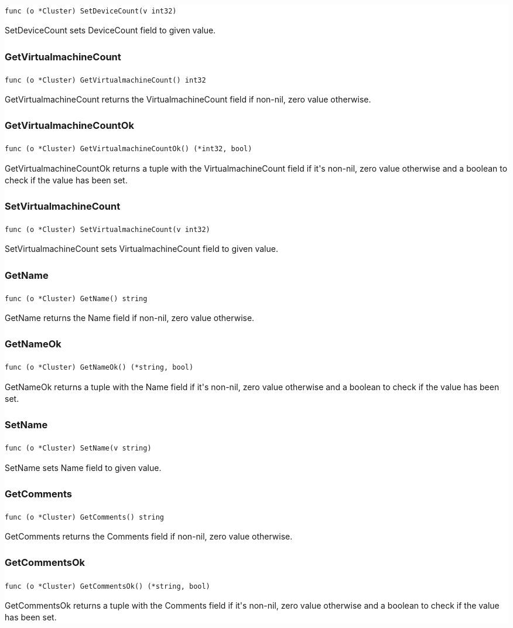 `func (o *Cluster) SetDeviceCount(v int32)`

SetDeviceCount sets DeviceCount field to given value.


### GetVirtualmachineCount

`func (o *Cluster) GetVirtualmachineCount() int32`

GetVirtualmachineCount returns the VirtualmachineCount field if non-nil, zero value otherwise.

### GetVirtualmachineCountOk

`func (o *Cluster) GetVirtualmachineCountOk() (*int32, bool)`

GetVirtualmachineCountOk returns a tuple with the VirtualmachineCount field if it's non-nil, zero value otherwise
and a boolean to check if the value has been set.

### SetVirtualmachineCount

`func (o *Cluster) SetVirtualmachineCount(v int32)`

SetVirtualmachineCount sets VirtualmachineCount field to given value.


### GetName

`func (o *Cluster) GetName() string`

GetName returns the Name field if non-nil, zero value otherwise.

### GetNameOk

`func (o *Cluster) GetNameOk() (*string, bool)`

GetNameOk returns a tuple with the Name field if it's non-nil, zero value otherwise
and a boolean to check if the value has been set.

### SetName

`func (o *Cluster) SetName(v string)`

SetName sets Name field to given value.


### GetComments

`func (o *Cluster) GetComments() string`

GetComments returns the Comments field if non-nil, zero value otherwise.

### GetCommentsOk

`func (o *Cluster) GetCommentsOk() (*string, bool)`

GetCommentsOk returns a tuple with the Comments field if it's non-nil, zero value otherwise
and a boolean to check if the value has been set.
